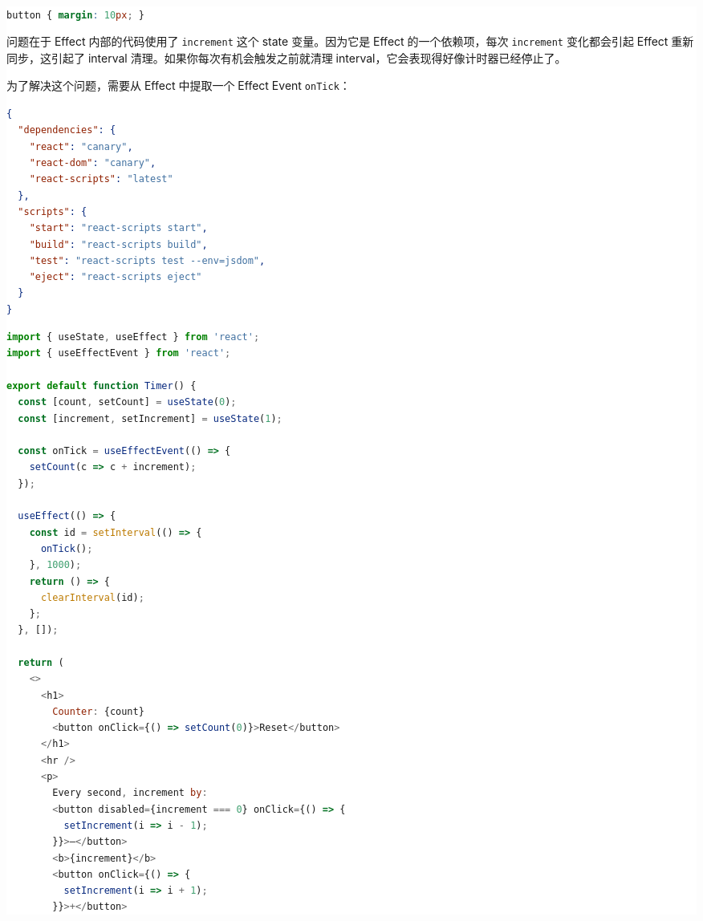 ```css
button { margin: 10px; }
```

</Sandpack>

<Solution>

问题在于 Effect 内部的代码使用了 `increment` 这个 state 变量。因为它是 Effect 的一个依赖项，每次 `increment` 变化都会引起 Effect 重新同步，这引起了 interval 清理。如果你每次有机会触发之前就清理 interval，它会表现得好像计时器已经停止了。

为了解决这个问题，需要从 Effect 中提取一个 Effect Event `onTick`：

<Sandpack>

```json package.json hidden
{
  "dependencies": {
    "react": "canary",
    "react-dom": "canary",
    "react-scripts": "latest"
  },
  "scripts": {
    "start": "react-scripts start",
    "build": "react-scripts build",
    "test": "react-scripts test --env=jsdom",
    "eject": "react-scripts eject"
  }
}
```

```js
import { useState, useEffect } from 'react';
import { useEffectEvent } from 'react';

export default function Timer() {
  const [count, setCount] = useState(0);
  const [increment, setIncrement] = useState(1);

  const onTick = useEffectEvent(() => {
    setCount(c => c + increment);
  });

  useEffect(() => {
    const id = setInterval(() => {
      onTick();
    }, 1000);
    return () => {
      clearInterval(id);
    };
  }, []);

  return (
    <>
      <h1>
        Counter: {count}
        <button onClick={() => setCount(0)}>Reset</button>
      </h1>
      <hr />
      <p>
        Every second, increment by:
        <button disabled={increment === 0} onClick={() => {
          setIncrement(i => i - 1);
        }}>–</button>
        <b>{increment}</b>
        <button onClick={() => {
          setIncrement(i => i + 1);
        }}>+</button>
```